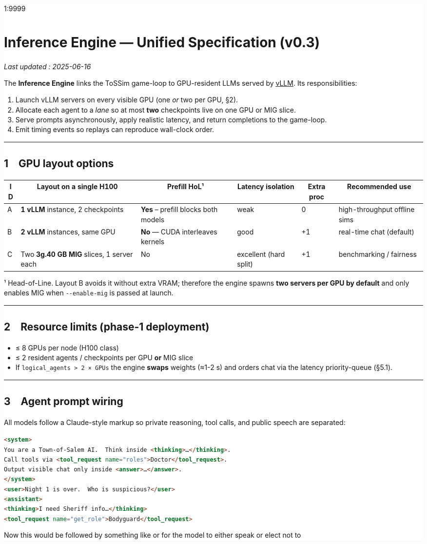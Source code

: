1:9999
# Inference Engine — Unified Specification (v0.3)

_Last updated : 2025-06-16_

The **Inference Engine** links the ToSSim game-loop to GPU-resident LLMs served
by [vLLM](https://github.com/vllm-project/vllm).  Its responsibilities:

1. Launch vLLM servers on every visible GPU (one _or_ two per GPU, §2).
2. Allocate each agent to a _lane_ so at most **two** checkpoints live on one
   GPU or MIG slice.
3. Serve prompts asynchronously, apply realistic latency, and return
   completions to the game-loop.
4. Emit timing events so replays can reproduce wall-clock order.

---

## 1 GPU layout options

| ID | Layout on a single H100 | Prefill HoL¹ | Latency isolation | Extra proc | Recommended use |
|----|-------------------------|--------------|-------------------|------------|-----------------|
| A | **1 vLLM** instance, 2 checkpoints | **Yes** – prefill blocks both models | weak | 0 | high-throughput offline sims |
| B | **2 vLLM** instances, same GPU | **No** — CUDA interleaves kernels | good | +1 | real-time chat (default) |
| C | Two **3g.40 GB MIG** slices, 1 server each | No | excellent (hard split) | +1 | benchmarking / fairness |

¹ Head-of-Line.  Layout B avoids it without extra VRAM; therefore the engine
spawns **two servers per GPU by default** and only enables MIG when
`--enable-mig` is passed at launch.

---

## 2 Resource limits (phase-1 deployment)

* ≤ 8 GPUs per node (H100 class)
* ≤ 2 resident agents / checkpoints per GPU **or** MIG slice
* If `logical_agents > 2 × GPUs` the engine **swaps** weights (≈1-2 s) and
  orders chat via the latency priority-queue (§5.1).

---

## 3 Agent prompt wiring

All models follow a Claude-style markup so private reasoning, tool calls, and
public speech are separated:

```html
<system>
You are a Town-of-Salem AI.  Think inside <thinking>…</thinking>.
Call tools via <tool_request name="roles">Doctor</tool_request>.
Output visible chat only inside <answer>…</answer>.
</system>
<user>Night 1 is over.  Who is suspicious?</user>
<assistant>
<thinking>I need Sheriff info…</thinking>
<tool_request name="get_role">Bodyguard</tool_request>
```
Now this would be followed by something like <speak> </speak> or <wait> </wait> for the model to either speak or elect not to
